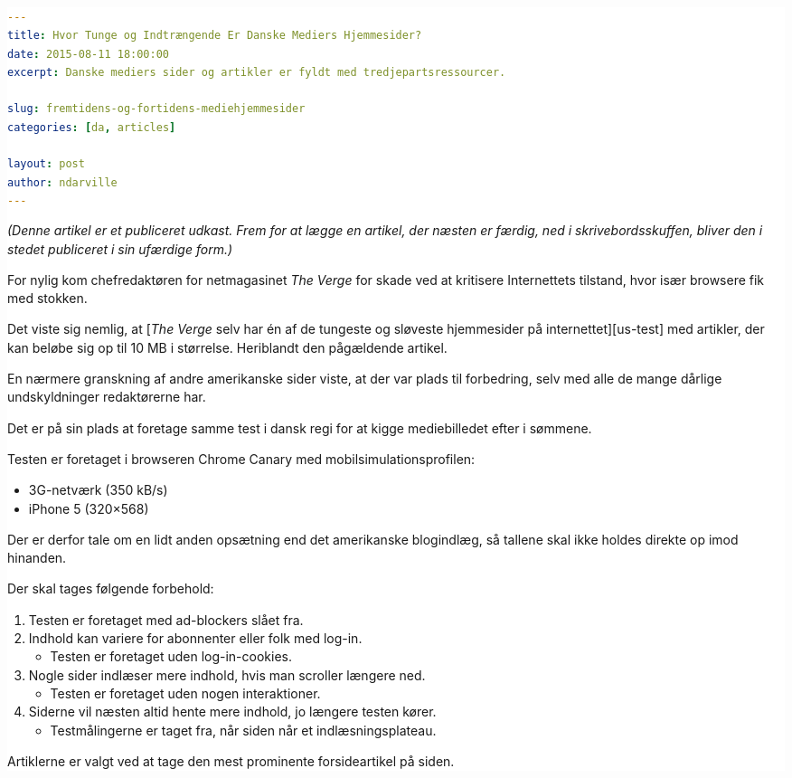 ```yaml
---
title: Hvor Tunge og Indtrængende Er Danske Mediers Hjemmesider?
date: 2015-08-11 18:00:00
excerpt: Danske mediers sider og artikler er fyldt med tredjepartsressourcer.

slug: fremtidens-og-fortidens-mediehjemmesider
categories: [da, articles]

layout: post
author: ndarville
---
```

<style>
    tr td:nth-child(2),
    tr td:nth-child(3),
    tr td:nth-child(4) {
        font-family: "Courier New", Consolata, monospace;
    }
</style>



<i>(Denne artikel er et publiceret udkast. Frem for at lægge en artikel, der næsten er færdig, ned i skrivebordsskuffen, bliver den i stedet publiceret i sin ufærdige form.)</i>

For nylig kom chefredaktøren for netmagasinet <i>The Verge</i> for skade ved at kritisere Internettets tilstand, hvor især browsere fik med stokken.

Det viste sig nemlig, at [<i>The Verge</i> selv har én af de tungeste og sløveste hjemmesider på internettet][us-test] med artikler, der kan beløbe sig op til 10 MB i størrelse. Heriblandt den pågældende artikel.

En nærmere granskning af andre amerikanske sider viste, at der var plads til forbedring, selv med alle de mange dårlige undskyldninger redaktørerne har.

Det er på sin plads at foretage samme test i dansk regi for at kigge mediebilledet efter i sømmene.

Testen er foretaget i browseren Chrome Canary med mobilsimulationsprofilen:

* 3G-netværk (350 kB/s)
* iPhone 5 (320&times;568)

Der er derfor tale om en lidt anden opsætning end det amerikanske blogindlæg, så tallene skal ikke holdes direkte op imod hinanden.

Der skal tages følgende forbehold:

1. Testen er foretaget med ad-blockers slået fra.
2. Indhold kan variere for abonnenter eller folk med log-in.
    - Testen er foretaget uden log-in-cookies.
3. Nogle sider indlæser mere indhold, hvis man scroller længere ned.
    - Testen er foretaget uden nogen interaktioner.
4. Siderne vil næsten altid hente mere indhold, jo længere testen kører.
    - Testmålingerne er taget fra, når siden når et indlæsningsplateau.

Artiklerne er valgt ved at tage den mest prominente forsideartikel på siden.


[^mb]: Forsiden og artiklen fylder endnu mindre, hvis man opgør 1 MB som 1.024 kB.
[^tv2-layouts]: Se flere websidelayouts i den mellemliggende periode for [2008][tv2dk-2008], [2010][tv2dk-2010], [2011][tv2dk-2011], [2012][tv2dk-2012].
[^facebook-mobile]: Siden udgjorde reklamer på mobile enheder [90% af Facebooks vækst og pt. 72% af omsætningen][mobile-revenue].
[^json]: Du kan se den fulde liste med resultater ved at klikke på linksene i tabellen.
[^battery]: Og så har vi ikke engang kigget på, hvordan de pågældende hjemmesider dræner mobilbatteriet.
[us-test]: http://blog.lmorchard.com/2015/07/22/the-verge-web-sucks/
[dr-f]: http://dr.dk
[dr-a]: http://www.dr.dk/nyheder/politik/sf-opraab-fra-f16-mekanikere-er-et-wake-call
[tv2-f]: http://tv2.dk
[tv2-a]: http://nyhederne.tv2.dk/2015-07-28-politiet-det-er-ikke-hver-dag-at-vi-finder-to-slanger
[pol-f]: http://pol.dk
[pol-a]: http://politiken.dk/indland/politik/ECE2772577/radikale-vil-fortsaette-kamp-mod-is-trods-slidte-fly-og-mekaniker-noedraab/
[b-f]: http://b.dk
[b-a]: http://m.b.dk/nationalt/f16-mekanikere-stop-fly-aktionen-mod-islamisk-stat
[jp-f]: http://jp.dk
[jp-a]: http://jyllands-posten.dk/international/europa/ECE7894151/Nato-bakker-Tyrkiet-op-i-kampen-mod-Islamisk-Stat/
[boe-f]: http://børsen.dk
[boe-a]: http://investor.borsen.dk/artikel/1/308123/usa_positive_amerikanske_aktier_efter_flotte_regnskaber.html
[inf-f]: http://information.dk
[inf-a]: http://www.information.dk/540474
[ht-f]: https://hafniatimes.com
[ht-a]: https://hafniatimes.com/articles/2014/09/14/danish-polls/
[tv2dk-20070701-u]: https://web.archive.org/web/20070701155638/http://tv2.dk/
[tv2dk-20070701-i]: /da/assets/fremtidens-og-fortidens-mediehjemmesider/tv2dk-20070701.png
[tv2dk-20130302-u]: https://web.archive.org/web/20130302030436/http://tv2.dk/
[tv2dk-20130302-i]: /da/assets/fremtidens-og-fortidens-mediehjemmesider/tv2dk-20130302.png
[tv2dk-2008]: https://web.archive.org/web/20080924024814/http://tv2.dk/
[tv2dk-2010]: https://web.archive.org/web/20100603031753/http://tv2.dk/
[tv2dk-2011]: https://web.archive.org/web/20110923163834/http://tv2.dk/
[tv2dk-2012]: https://web.archive.org/web/20121206074034/http://tv2.dk/
[facebook-s-1]: http://modrenman.com/2012/04/24/facebook-instagram-and-mobile
[mobile-revenue]: http://www.statista.com/chart/2496/facebook-revenue-by-segment/
[retina]: https://en.wikipedia.org/wiki/Retina_Display
[lightbeam]: https://www.mozilla.org/en-US/lightbeam/
[dr-json]: /da/assets/fremtidens-og-fortidens-mediehjemmesider/dr.json
[tv2-json]: /da/assets/fremtidens-og-fortidens-mediehjemmesider/tv2.json
[pol-json]: /da/assets/fremtidens-og-fortidens-mediehjemmesider/pol.json
[b-json]: /da/assets/fremtidens-og-fortidens-mediehjemmesider/b.json
[jp-json]: /da/assets/fremtidens-og-fortidens-mediehjemmesider/jp.json
[boe-json]: /da/assets/fremtidens-og-fortidens-mediehjemmesider/boe.json
[inf-json]: /da/assets/fremtidens-og-fortidens-mediehjemmesider/inf.json
[tv2-viz]: /da/assets/fremtidens-og-fortidens-mediehjemmesider/pol.png
[privacy-badger]: https://www.eff.org/privacybadger
[ghostery]: https://www.ghostery.com/en/our-solutions/ghostery-add-on/
[disconnect]: https://disconnect.me/
[ub-c]: https://chrome.google.com/webstore/detail/ublock-origin/cjpalhdlnbpafiamejdnhcphjbkeiagm
[ub-s]: https://www.ublock.org/
[ub-ffx]: https://addons.mozilla.org/en-US/firefox/addon/ublock-origin/
[ad-muncher]: https://www.admuncher.com/
[ios-adblock-video]: https://theoverspill.wordpress.com/2015/07/30/the-adblocking-revolution-is-months-away-with-ios-9-with-trouble-for-advertisers-publishers-and-google/
[adblockers]: https://politiken.dk/kultur/medier/ECE2771183/medier-blaeser-til-kamp-mod-adblockers/
[ios-adblock]: https://theoverspill.wordpress.com/2015/07/30/the-adblocking-revolution-is-months-away-with-ios-9-with-trouble-for-advertisers-publishers-and-google/
[doom]: https://twitter.com/xbs/status/626781529054834688
[adblock-difference]: https://twitter.com/jbscript/status/624535428620791808/photo/1
[idle-words]: http://idlewords.com/talks/web_design_first_100_years.htm
[malvertising]: https://en.wikipedia.org/wiki/Malvertising
[nyt-adblocking]: http://bits.blogs.nytimes.com/2015/08/10/study-of-ad-blocking-software-suggests-wide-use